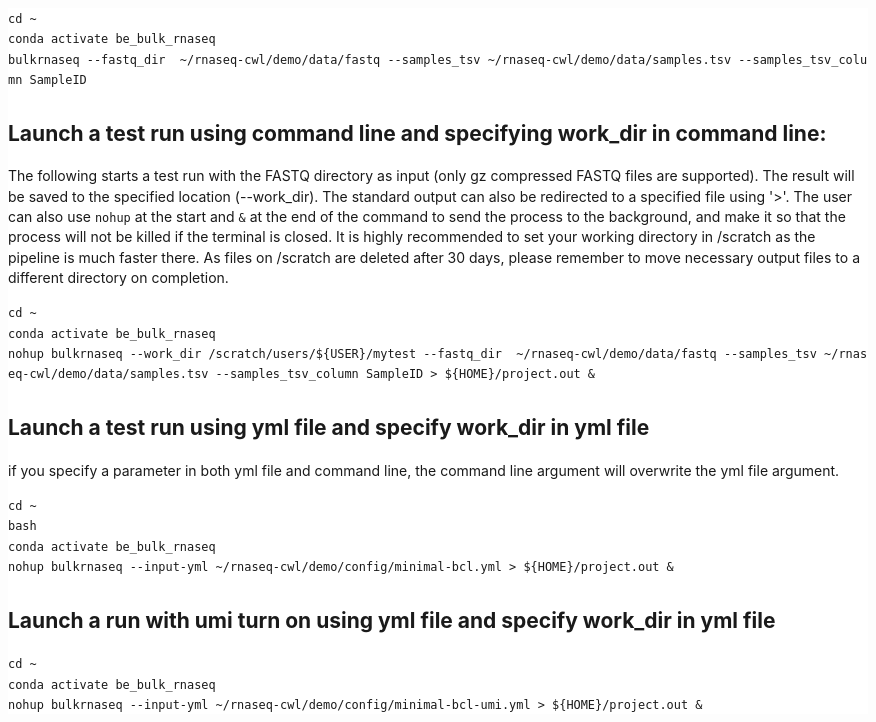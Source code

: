 ```
cd ~
conda activate be_bulk_rnaseq
bulkrnaseq --fastq_dir  ~/rnaseq-cwl/demo/data/fastq --samples_tsv ~/rnaseq-cwl/demo/data/samples.tsv --samples_tsv_column SampleID

```


## Launch a test run using command line and specifying work_dir in command line:

The following starts a test run with the FASTQ directory as input (only gz compressed FASTQ files are supported). 
The result will be saved to the specified location (--work_dir).
The standard output can also be redirected to a specified file using '>'.
The user can also use `nohup` at the start and `&` at the end of the command to send the process to the background, and make it so that the process will not be killed if the terminal is closed. 
It is highly recommended to set your working directory in /scratch as the pipeline is much faster there. As files on /scratch are deleted after 30 days, please remember to move necessary output files to a different directory on completion.

```
cd ~
conda activate be_bulk_rnaseq
nohup bulkrnaseq --work_dir /scratch/users/${USER}/mytest --fastq_dir  ~/rnaseq-cwl/demo/data/fastq --samples_tsv ~/rnaseq-cwl/demo/data/samples.tsv --samples_tsv_column SampleID > ${HOME}/project.out &

```

## Launch a test run using yml file and specify work_dir in yml file

if you specify a parameter in both yml file and command line, the command line argument will overwrite the yml file argument.

```
cd ~
bash
conda activate be_bulk_rnaseq
nohup bulkrnaseq --input-yml ~/rnaseq-cwl/demo/config/minimal-bcl.yml > ${HOME}/project.out &

```

## Launch a run with umi turn on using yml file and specify work_dir in yml file

```
cd ~
conda activate be_bulk_rnaseq
nohup bulkrnaseq --input-yml ~/rnaseq-cwl/demo/config/minimal-bcl-umi.yml > ${HOME}/project.out &

```
